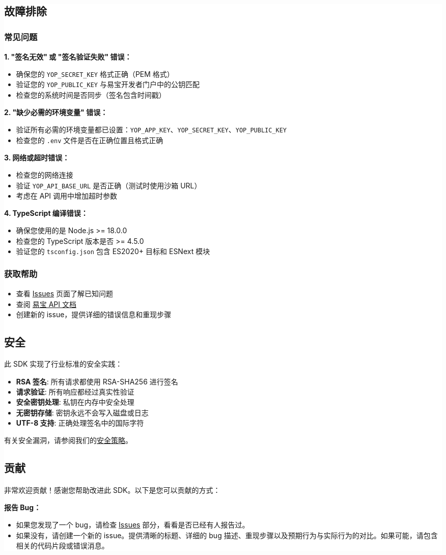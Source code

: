 ## 故障排除

### 常见问题

**1. "签名无效" 或 "签名验证失败" 错误：**

- 确保您的 `YOP_SECRET_KEY` 格式正确（PEM 格式）
- 验证您的 `YOP_PUBLIC_KEY` 与易宝开发者门户中的公钥匹配
- 检查您的系统时间是否同步（签名包含时间戳）

**2. "缺少必需的环境变量" 错误：**

- 验证所有必需的环境变量都已设置：`YOP_APP_KEY`、`YOP_SECRET_KEY`、`YOP_PUBLIC_KEY`
- 检查您的 `.env` 文件是否在正确位置且格式正确

**3. 网络或超时错误：**

- 检查您的网络连接
- 验证 `YOP_API_BASE_URL` 是否正确（测试时使用沙箱 URL）
- 考虑在 API 调用中增加超时参数

**4. TypeScript 编译错误：**

- 确保您使用的是 Node.js >= 18.0.0
- 检查您的 TypeScript 版本是否 >= 4.5.0
- 验证您的 `tsconfig.json` 包含 ES2020+ 目标和 ESNext 模块

### 获取帮助

- 查看 [Issues](https://github.com/yop-platform/yop-typescript-sdk/issues) 页面了解已知问题
- 查阅 [易宝 API 文档](https://open.yeepay.com/docs)
- 创建新的 issue，提供详细的错误信息和重现步骤

## 安全

此 SDK 实现了行业标准的安全实践：

- **RSA 签名**: 所有请求都使用 RSA-SHA256 进行签名
- **请求验证**: 所有响应都经过真实性验证
- **安全密钥处理**: 私钥在内存中安全处理
- **无密钥存储**: 密钥永远不会写入磁盘或日志
- **UTF-8 支持**: 正确处理签名中的国际字符

有关安全漏洞，请参阅我们的[安全策略](SECURITY.md)。

## 贡献

非常欢迎贡献！感谢您帮助改进此 SDK。以下是您可以贡献的方式：

**报告 Bug：**

- 如果您发现了一个 bug，请检查 [Issues](https://github.com/yop-platform/yop-typescript-sdk/issues) 部分，看看是否已经有人报告过。
- 如果没有，请创建一个新的 issue。提供清晰的标题、详细的 bug 描述、重现步骤以及预期行为与实际行为的对比。如果可能，请包含相关的代码片段或错误消息。
